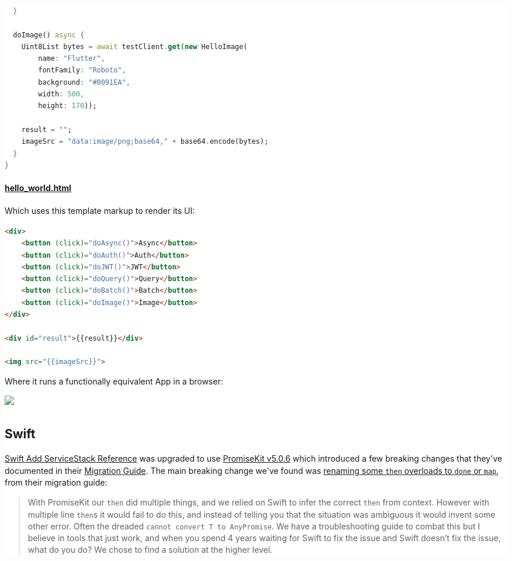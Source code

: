 ```dart
  }

  doImage() async {
    Uint8List bytes = await testClient.get(new HelloImage(
        name: "Flutter",
        fontFamily: "Roboto",
        background: "#0091EA",
        width: 500,
        height: 170));

    result = "";
    imageSrc = "data:image/png;base64," + base64.encode(bytes);
  }
}
```

#### [hello_world.html](https://github.com/ServiceStackApps/HelloAngularDart/blob/master/lib/src/hello_world/hello_world.html)

Which uses this template markup to render its UI:

```html
<div>
    <button (click)="doAsync()">Async</button>
    <button (click)="doAuth()">Auth</button>
    <button (click)="doJWT()">JWT</button>
    <button (click)="doQuery()">Query</button>
    <button (click)="doBatch()">Batch</button>
    <button (click)="doImage()">Image</button>
</div>

<div id="result">{{result}}</div>

<img src="{{imageSrc}}">
```

Where it runs a functionally equivalent App in a browser:

![](https://raw.githubusercontent.com/ServiceStack/docs/master/docs/images/dart/angulardart/helloangulardart-01.png)

## Swift

[Swift Add ServiceStack Reference](/swift-add-servicestack-reference) was upgraded to use [PromiseKit v5.0.6](https://github.com/mxcl/PromiseKit) which introduced a few breaking changes that they've documented in their [Migration Guide](http://promisekit.org/news/2018/02/PromiseKit-6.0-Released/). The main breaking change we've found was [renaming some `then` overloads to `done` or `map`](http://promisekit.org/news/2018/02/PromiseKit-6.0-Released/#why-promisekit-56), from their migration guide:

> With PromiseKit our `then` did multiple things, and we relied on Swift to infer the correct `then` from context. However with multiple line `then`s it would fail to do this, and instead of telling you that the situation was ambiguous it would invent some other error. Often the dreaded `cannot convert T to AnyPromise`. We have a troubleshooting guide to combat this but I believe in tools that just work, and when you spend 4 years waiting for Swift to fix the issue and Swift doesn’t fix the issue, what do you do? We chose to find a solution at the higher level.

